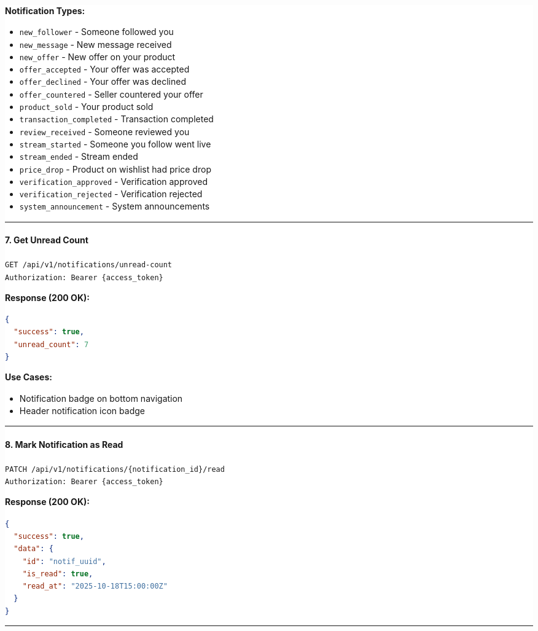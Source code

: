 **Notification Types:**
- `new_follower` - Someone followed you
- `new_message` - New message received
- `new_offer` - New offer on your product
- `offer_accepted` - Your offer was accepted
- `offer_declined` - Your offer was declined
- `offer_countered` - Seller countered your offer
- `product_sold` - Your product sold
- `transaction_completed` - Transaction completed
- `review_received` - Someone reviewed you
- `stream_started` - Someone you follow went live
- `stream_ended` - Stream ended
- `price_drop` - Product on wishlist had price drop
- `verification_approved` - Verification approved
- `verification_rejected` - Verification rejected
- `system_announcement` - System announcements

---

#### 7. Get Unread Count
```http
GET /api/v1/notifications/unread-count
Authorization: Bearer {access_token}
```

**Response (200 OK):**
```json
{
  "success": true,
  "unread_count": 7
}
```

**Use Cases:**
- Notification badge on bottom navigation
- Header notification icon badge

---

#### 8. Mark Notification as Read
```http
PATCH /api/v1/notifications/{notification_id}/read
Authorization: Bearer {access_token}
```

**Response (200 OK):**
```json
{
  "success": true,
  "data": {
    "id": "notif_uuid",
    "is_read": true,
    "read_at": "2025-10-18T15:00:00Z"
  }
}
```

---